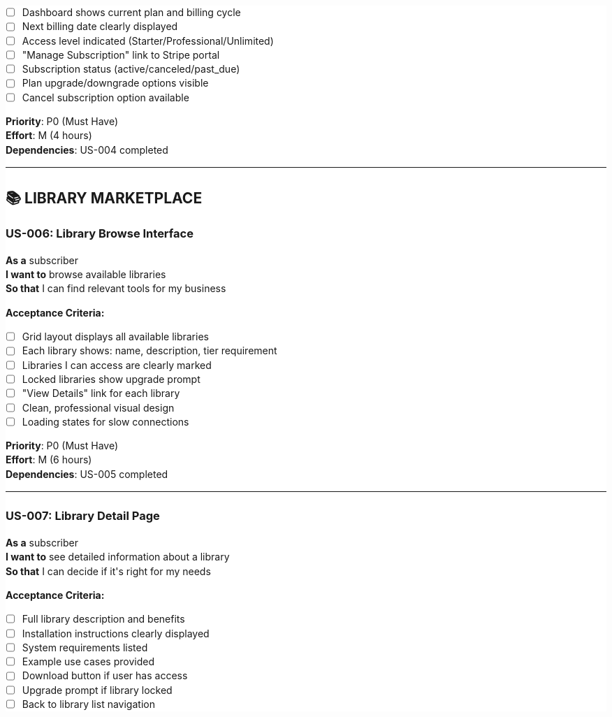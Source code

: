 - [ ] Dashboard shows current plan and billing cycle
- [ ] Next billing date clearly displayed
- [ ] Access level indicated (Starter/Professional/Unlimited)
- [ ] "Manage Subscription" link to Stripe portal
- [ ] Subscription status (active/canceled/past_due)
- [ ] Plan upgrade/downgrade options visible
- [ ] Cancel subscription option available

**Priority**: P0 (Must Have)  
**Effort**: M (4 hours)  
**Dependencies**: US-004 completed

---

## 📚 LIBRARY MARKETPLACE

### US-006: Library Browse Interface

**As a** subscriber  
**I want to** browse available libraries  
**So that** I can find relevant tools for my business

**Acceptance Criteria:**

- [ ] Grid layout displays all available libraries
- [ ] Each library shows: name, description, tier requirement
- [ ] Libraries I can access are clearly marked
- [ ] Locked libraries show upgrade prompt
- [ ] "View Details" link for each library
- [ ] Clean, professional visual design
- [ ] Loading states for slow connections

**Priority**: P0 (Must Have)  
**Effort**: M (6 hours)  
**Dependencies**: US-005 completed

---

### US-007: Library Detail Page

**As a** subscriber  
**I want to** see detailed information about a library  
**So that** I can decide if it's right for my needs

**Acceptance Criteria:**

- [ ] Full library description and benefits
- [ ] Installation instructions clearly displayed
- [ ] System requirements listed
- [ ] Example use cases provided
- [ ] Download button if user has access
- [ ] Upgrade prompt if library locked
- [ ] Back to library list navigation

